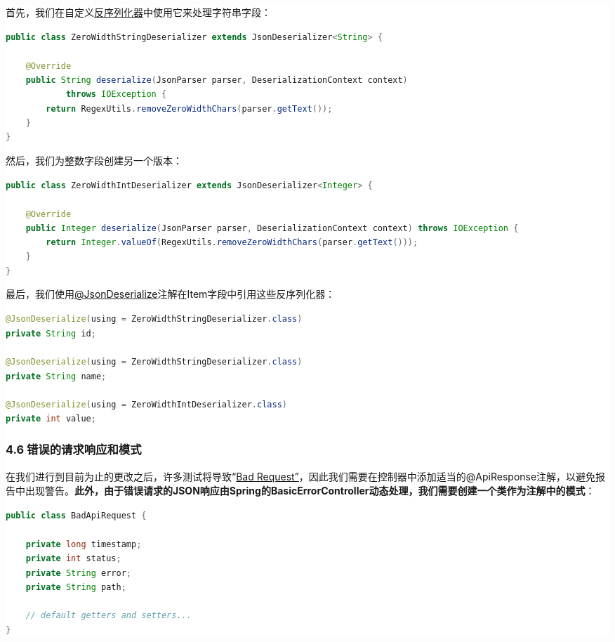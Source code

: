 首先，我们在自定义[反序列化器](https://www.baeldung.com/jackson-deserialization)中使用它来处理字符串字段：

```java
public class ZeroWidthStringDeserializer extends JsonDeserializer<String> {

    @Override
    public String deserialize(JsonParser parser, DeserializationContext context)
            throws IOException {
        return RegexUtils.removeZeroWidthChars(parser.getText());
    }
}
```

然后，我们为整数字段创建另一个版本：

```java
public class ZeroWidthIntDeserializer extends JsonDeserializer<Integer> {

    @Override
    public Integer deserialize(JsonParser parser, DeserializationContext context) throws IOException {
        return Integer.valueOf(RegexUtils.removeZeroWidthChars(parser.getText()));
    }
}
```

最后，我们使用[@JsonDeserialize](https://www.baeldung.com/jackson-annotations#5-jsondeserialize)注解在Item字段中引用这些反序列化器：

```java
@JsonDeserialize(using = ZeroWidthStringDeserializer.class)
private String id;

@JsonDeserialize(using = ZeroWidthStringDeserializer.class)
private String name;

@JsonDeserialize(using = ZeroWidthIntDeserializer.class)
private int value;
```

### 4.6 错误的请求响应和模式

在我们进行到目前为止的更改之后，许多测试将导致“[Bad Request”](https://www.baeldung.com/rest-api-error-handling-best-practices#1-basic-responses)，因此我们需要在控制器中添加适当的@ApiResponse注解，以避免报告中出现警告。**此外，由于错误请求的JSON响应由Spring的BasicErrorController动态处理，我们需要创建一个类作为注解中的模式**：

```java
public class BadApiRequest {

    private long timestamp;
    private int status;
    private String error;
    private String path;

    // default getters and setters...
}
```
